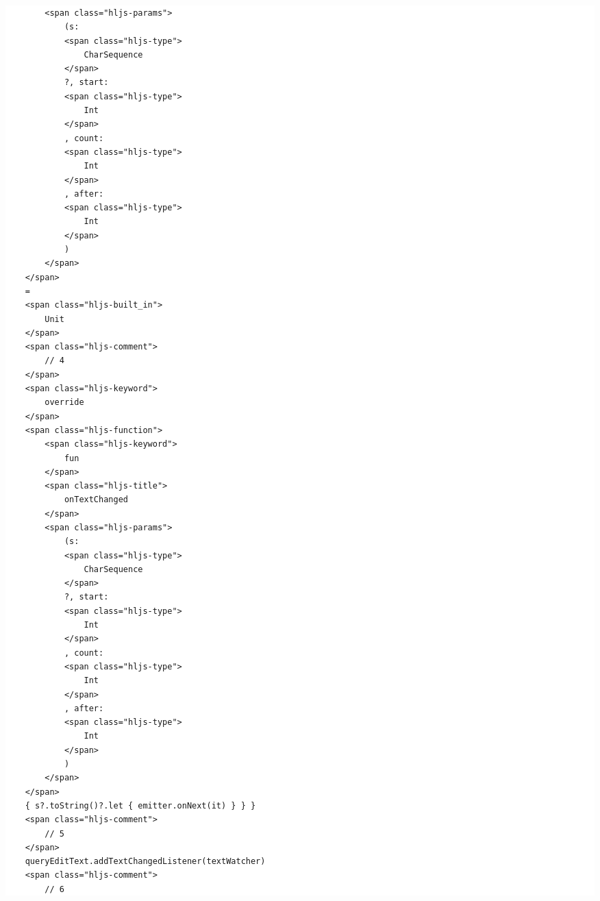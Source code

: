             <span class="hljs-params">
                (s:
                <span class="hljs-type">
                    CharSequence
                </span>
                ?, start:
                <span class="hljs-type">
                    Int
                </span>
                , count:
                <span class="hljs-type">
                    Int
                </span>
                , after:
                <span class="hljs-type">
                    Int
                </span>
                )
            </span>
        </span>
        =
        <span class="hljs-built_in">
            Unit
        </span>
        <span class="hljs-comment">
            // 4
        </span>
        <span class="hljs-keyword">
            override
        </span>
        <span class="hljs-function">
            <span class="hljs-keyword">
                fun
            </span>
            <span class="hljs-title">
                onTextChanged
            </span>
            <span class="hljs-params">
                (s:
                <span class="hljs-type">
                    CharSequence
                </span>
                ?, start:
                <span class="hljs-type">
                    Int
                </span>
                , count:
                <span class="hljs-type">
                    Int
                </span>
                , after:
                <span class="hljs-type">
                    Int
                </span>
                )
            </span>
        </span>
        { s?.toString()?.let { emitter.onNext(it) } } }
        <span class="hljs-comment">
            // 5
        </span>
        queryEditText.addTextChangedListener(textWatcher)
        <span class="hljs-comment">
            // 6